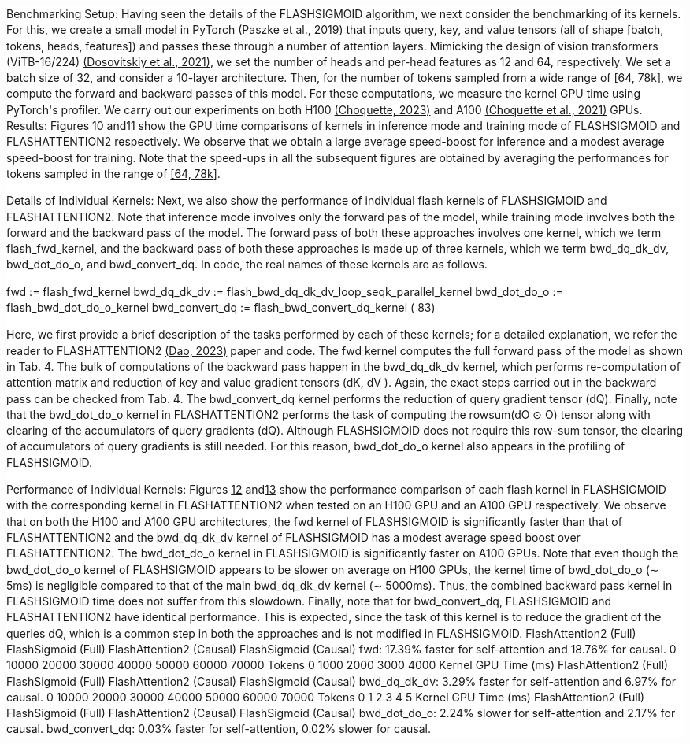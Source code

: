 Benchmarking Setup: Having seen the details of the FLASHSIGMOID algorithm, we next consider the benchmarking of its kernels. For this, we create a small model in PyTorch [(Paszke et al., 2019)](#b47) that inputs query, key, and value tensors (all of shape [batch, tokens, heads, features]) and passes these through a number of attention layers. Mimicking the design of vision transformers (ViTB-16/224) [(Dosovitskiy et al., 2021)](#b18), we set the number of heads and per-head features as 12 and 64, respectively. We set a batch size of 32, and consider a 10-layer architecture. Then, for the number of tokens sampled from a wide range of [[64, 78k]](#), we compute the forward and backward passes of this model. For these computations, we measure the kernel GPU time using PyTorch's profiler. We carry out our experiments on both H100 [(Choquette, 2023)](#b9) and A100 [(Choquette et al., 2021)](#b10) GPUs.   Results: Figures [10](#fig_14) and[11](#fig_15) show the GPU time comparisons of kernels in inference mode and training mode of FLASHSIGMOID and FLASHATTENTION2 respectively. We observe that we obtain a large average speed-boost for inference and a modest average speed-boost for training. Note that the speed-ups in all the subsequent figures are obtained by averaging the performances for tokens sampled in the range of [[64, 78k]](#).

Details of Individual Kernels: Next, we also show the performance of individual flash kernels of FLASHSIGMOID and FLASHATTENTION2. Note that inference mode involves only the forward pas of the model, while training mode involves both the forward and the backward pass of the model. The forward pass of both these approaches involves one kernel, which we term flash_fwd_kernel, and the backward pass of both these approaches is made up of three kernels, which we term bwd_dq_dk_dv, bwd_dot_do_o, and bwd_convert_dq. In code, the real names of these kernels are as follows.

fwd := flash_fwd_kernel bwd_dq_dk_dv := flash_bwd_dq_dk_dv_loop_seqk_parallel_kernel bwd_dot_do_o := flash_bwd_dot_do_o_kernel bwd_convert_dq := flash_bwd_convert_dq_kernel ( [83](#))

Here, we first provide a brief description of the tasks performed by each of these kernels; for a detailed explanation, we refer the reader to FLASHATTENTION2 [(Dao, 2023)](#) paper and code. The fwd kernel computes the full forward pass of the model as shown in Tab. 4. The bulk of computations of the backward pass happen in the bwd_dq_dk_dv kernel, which performs re-computation of attention matrix and reduction of key and value gradient tensors (dK, dV ). Again, the exact steps carried out in the backward pass can be checked from Tab. 4. The bwd_convert_dq kernel performs the reduction of query gradient tensor (dQ). Finally, note that the bwd_dot_do_o kernel in FLASHATTENTION2 performs the task of computing the rowsum(dO ⊙ O) tensor along with clearing of the accumulators of query gradients (dQ). Although FLASHSIGMOID does not require this row-sum tensor, the clearing of accumulators of query gradients is still needed. For this reason, bwd_dot_do_o kernel also appears in the profiling of FLASHSIGMOID.

Performance of Individual Kernels: Figures [12](#fig_2) and[13](#fig_3) show the performance comparison of each flash kernel in FLASHSIGMOID with the corresponding kernel in FLASHATTENTION2 when tested on an H100 GPU and an A100 GPU respectively. We observe that on both the H100 and A100 GPU architectures, the fwd kernel of FLASHSIGMOID is significantly faster than that of FLASHATTENTION2 and the bwd_dq_dk_dv kernel of FLASHSIGMOID has a modest average speed boost over FLASHATTENTION2. The bwd_dot_do_o kernel in FLASHSIGMOID is significantly faster on A100 GPUs. Note that even though the bwd_dot_do_o kernel of FLASHSIGMOID appears to be slower on average on H100 GPUs, the kernel time of bwd_dot_do_o (∼ 5ms) is negligible compared to that of the main bwd_dq_dk_dv kernel (∼ 5000ms). Thus, the combined backward pass kernel in FLASHSIGMOID time does not suffer from this slowdown. Finally, note that for bwd_convert_dq, FLASHSIGMOID and FLASHATTENTION2 have identical performance. This is expected, since the task of this kernel is to reduce the gradient of the queries dQ, which is a common step in both the approaches and is not modified in FLASHSIGMOID. FlashAttention2 (Full) FlashSigmoid (Full) FlashAttention2 (Causal) FlashSigmoid (Causal) fwd: 17.39% faster for self-attention and 18.76% for causal. 0 10000 20000 30000 40000 50000 60000 70000 Tokens 0 1000 2000 3000 4000 Kernel GPU Time (ms) FlashAttention2 (Full) FlashSigmoid (Full) FlashAttention2 (Causal) FlashSigmoid (Causal) bwd_dq_dk_dv: 3.29% faster for self-attention and 6.97% for causal. 0 10000 20000 30000 40000 50000 60000 70000 Tokens 0 1 2 3 4 5 Kernel GPU Time (ms) FlashAttention2 (Full) FlashSigmoid (Full) FlashAttention2 (Causal) FlashSigmoid (Causal) bwd_dot_do_o: 2.24% slower for self-attention and 2.17% for causal. bwd_convert_dq: 0.03% faster for self-attention, 0.02% slower for causal.
